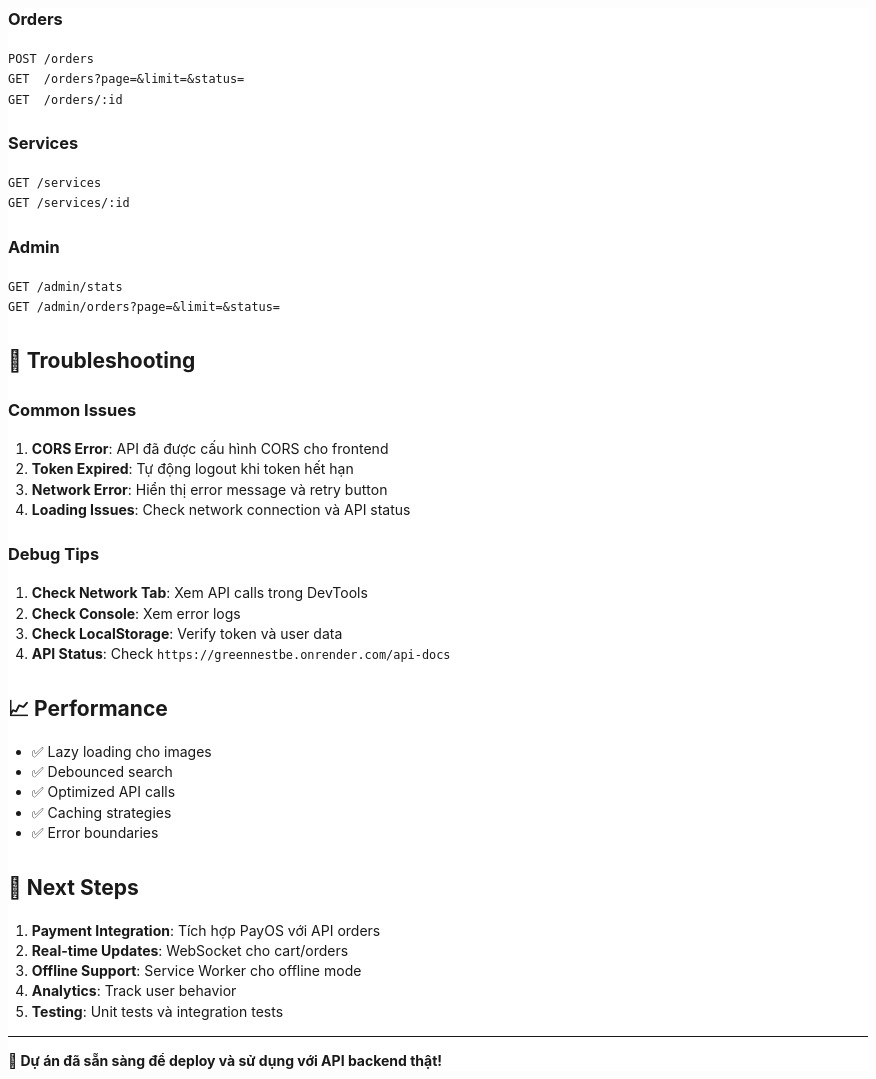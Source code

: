 ### Orders
```
POST /orders
GET  /orders?page=&limit=&status=
GET  /orders/:id
```

### Services
```
GET /services
GET /services/:id
```

### Admin
```
GET /admin/stats
GET /admin/orders?page=&limit=&status=
```

## 🐛 Troubleshooting

### Common Issues

1. **CORS Error**: API đã được cấu hình CORS cho frontend
2. **Token Expired**: Tự động logout khi token hết hạn
3. **Network Error**: Hiển thị error message và retry button
4. **Loading Issues**: Check network connection và API status

### Debug Tips

1. **Check Network Tab**: Xem API calls trong DevTools
2. **Check Console**: Xem error logs
3. **Check LocalStorage**: Verify token và user data
4. **API Status**: Check `https://greennestbe.onrender.com/api-docs`

## 📈 Performance

- ✅ Lazy loading cho images
- ✅ Debounced search
- ✅ Optimized API calls
- ✅ Caching strategies
- ✅ Error boundaries

## 🔮 Next Steps

1. **Payment Integration**: Tích hợp PayOS với API orders
2. **Real-time Updates**: WebSocket cho cart/orders
3. **Offline Support**: Service Worker cho offline mode
4. **Analytics**: Track user behavior
5. **Testing**: Unit tests và integration tests

---

**🎉 Dự án đã sẵn sàng để deploy và sử dụng với API backend thật!**
